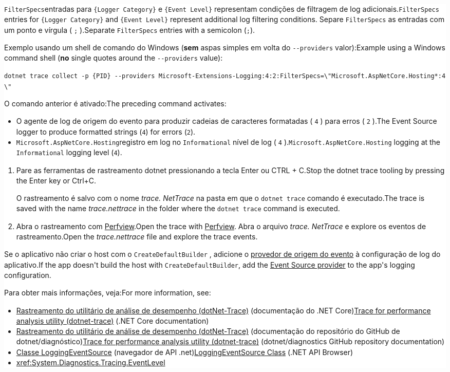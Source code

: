    <span data-ttu-id="1ebd1-447">`FilterSpecs`entradas para `{Logger Category}` e `{Event Level}` representam condições de filtragem de log adicionais.</span><span class="sxs-lookup"><span data-stu-id="1ebd1-447">`FilterSpecs` entries for `{Logger Category}` and `{Event Level}` represent additional log filtering conditions.</span></span> <span data-ttu-id="1ebd1-448">Separe `FilterSpecs` as entradas com um ponto e vírgula ( `;` ).</span><span class="sxs-lookup"><span data-stu-id="1ebd1-448">Separate `FilterSpecs` entries with a semicolon (`;`).</span></span>

   <span data-ttu-id="1ebd1-449">Exemplo usando um shell de comando do Windows (**sem** aspas simples em volta do `--providers` valor):</span><span class="sxs-lookup"><span data-stu-id="1ebd1-449">Example using a Windows command shell (**no** single quotes around the `--providers` value):</span></span>

   ```dotnetcli
   dotnet trace collect -p {PID} --providers Microsoft-Extensions-Logging:4:2:FilterSpecs=\"Microsoft.AspNetCore.Hosting*:4\"
   ```

   <span data-ttu-id="1ebd1-450">O comando anterior é ativado:</span><span class="sxs-lookup"><span data-stu-id="1ebd1-450">The preceding command activates:</span></span>

   * <span data-ttu-id="1ebd1-451">O agente de log de origem do evento para produzir cadeias de caracteres formatadas ( `4` ) para erros ( `2` ).</span><span class="sxs-lookup"><span data-stu-id="1ebd1-451">The Event Source logger to produce formatted strings (`4`) for errors (`2`).</span></span>
   * <span data-ttu-id="1ebd1-452">`Microsoft.AspNetCore.Hosting`registro em log no `Informational` nível de log ( `4` ).</span><span class="sxs-lookup"><span data-stu-id="1ebd1-452">`Microsoft.AspNetCore.Hosting` logging at the `Informational` logging level (`4`).</span></span>

1. <span data-ttu-id="1ebd1-453">Pare as ferramentas de rastreamento dotnet pressionando a tecla Enter ou CTRL + C.</span><span class="sxs-lookup"><span data-stu-id="1ebd1-453">Stop the dotnet trace tooling by pressing the Enter key or Ctrl+C.</span></span>

   <span data-ttu-id="1ebd1-454">O rastreamento é salvo com o nome *trace. NetTrace* na pasta em que o `dotnet trace` comando é executado.</span><span class="sxs-lookup"><span data-stu-id="1ebd1-454">The trace is saved with the name *trace.nettrace* in the folder where the `dotnet trace` command is executed.</span></span>

1. <span data-ttu-id="1ebd1-455">Abra o rastreamento com [Perfview](#perfview).</span><span class="sxs-lookup"><span data-stu-id="1ebd1-455">Open the trace with [Perfview](#perfview).</span></span> <span data-ttu-id="1ebd1-456">Abra o arquivo *trace. NetTrace* e explore os eventos de rastreamento.</span><span class="sxs-lookup"><span data-stu-id="1ebd1-456">Open the *trace.nettrace* file and explore the trace events.</span></span>

<span data-ttu-id="1ebd1-457">Se o aplicativo não criar o host com o `CreateDefaultBuilder` , adicione o [provedor de origem do evento](#event-source-provider) à configuração de log do aplicativo.</span><span class="sxs-lookup"><span data-stu-id="1ebd1-457">If the app doesn't build the host with `CreateDefaultBuilder`, add the [Event Source provider](#event-source-provider) to the app's logging configuration.</span></span>

<span data-ttu-id="1ebd1-458">Para obter mais informações, veja:</span><span class="sxs-lookup"><span data-stu-id="1ebd1-458">For more information, see:</span></span>

* <span data-ttu-id="1ebd1-459">[Rastreamento do utilitário de análise de desempenho (dotNet-Trace)](/dotnet/core/diagnostics/dotnet-trace) (documentação do .NET Core)</span><span class="sxs-lookup"><span data-stu-id="1ebd1-459">[Trace for performance analysis utility (dotnet-trace)](/dotnet/core/diagnostics/dotnet-trace) (.NET Core documentation)</span></span>
* <span data-ttu-id="1ebd1-460">[Rastreamento do utilitário de análise de desempenho (dotNet-Trace)](https://github.com/dotnet/diagnostics/blob/master/documentation/dotnet-trace-instructions.md) (documentação do repositório do GitHub de dotnet/diagnóstico)</span><span class="sxs-lookup"><span data-stu-id="1ebd1-460">[Trace for performance analysis utility (dotnet-trace)](https://github.com/dotnet/diagnostics/blob/master/documentation/dotnet-trace-instructions.md) (dotnet/diagnostics GitHub repository documentation)</span></span>
* <span data-ttu-id="1ebd1-461">[Classe LoggingEventSource](xref:Microsoft.Extensions.Logging.EventSource.LoggingEventSource) (navegador de API .net)</span><span class="sxs-lookup"><span data-stu-id="1ebd1-461">[LoggingEventSource Class](xref:Microsoft.Extensions.Logging.EventSource.LoggingEventSource) (.NET API Browser)</span></span>
* <xref:System.Diagnostics.Tracing.EventLevel>